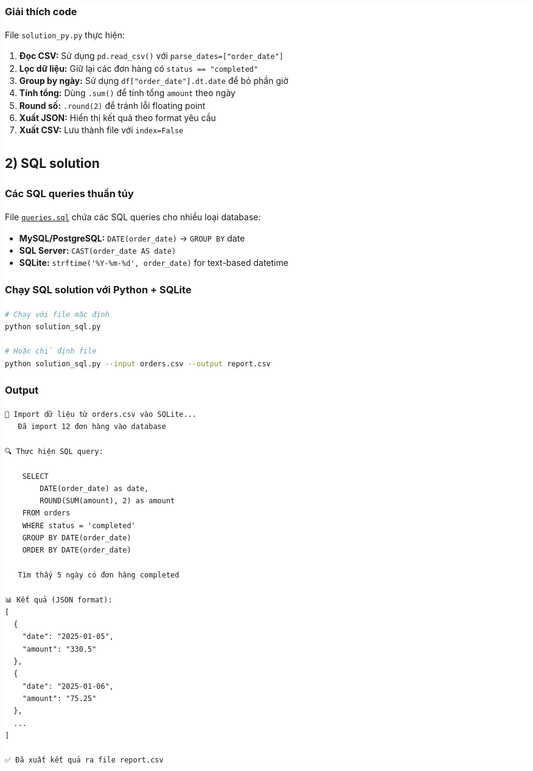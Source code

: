 ### Giải thích code

File `solution_py.py` thực hiện:
1. **Đọc CSV:** Sử dụng `pd.read_csv()` với `parse_dates=["order_date"]`
2. **Lọc dữ liệu:** Giữ lại các đơn hàng có `status == "completed"`
3. **Group by ngày:** Sử dụng `df["order_date"].dt.date` để bỏ phần giờ
4. **Tính tổng:** Dùng `.sum()` để tính tổng `amount` theo ngày
5. **Round số:** `.round(2)` để tránh lỗi floating point
6. **Xuất JSON:** Hiển thị kết quả theo format yêu cầu
7. **Xuất CSV:** Lưu thành file với `index=False`

## 2) SQL solution

### Các SQL queries thuần túy

File [`queries.sql`](queries.sql) chứa các SQL queries cho nhiều loại database:
- **MySQL/PostgreSQL:** `DATE(order_date)` → `GROUP BY` date
- **SQL Server:** `CAST(order_date AS date)`
- **SQLite:** `strftime('%Y-%m-%d', order_date)` for text-based datetime

### Chạy SQL solution với Python + SQLite

```bash
# Chạy với file mặc định
python solution_sql.py

# Hoặc chỉ định file
python solution_sql.py --input orders.csv --output report.csv
```

### Output

```
📖 Import dữ liệu từ orders.csv vào SQLite...
   Đã import 12 đơn hàng vào database

🔍 Thực hiện SQL query:

    SELECT 
        DATE(order_date) as date,
        ROUND(SUM(amount), 2) as amount
    FROM orders
    WHERE status = 'completed'
    GROUP BY DATE(order_date)
    ORDER BY DATE(order_date)
    
   Tìm thấy 5 ngày có đơn hàng completed

📊 Kết quả (JSON format):
[
  {
    "date": "2025-01-05",
    "amount": "330.5"
  },
  {
    "date": "2025-01-06",
    "amount": "75.25"
  },
  ...
]

✅ Đã xuất kết quả ra file report.csv
```
